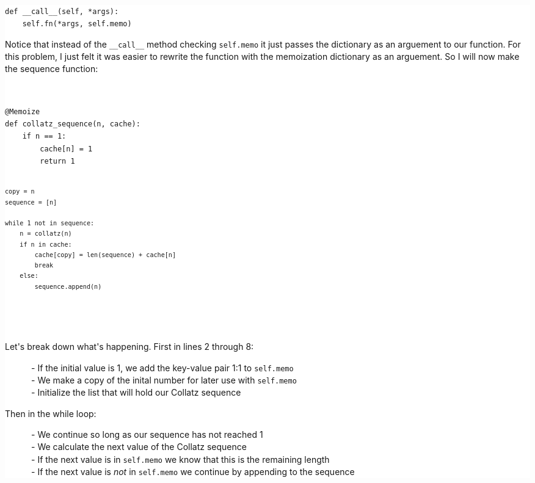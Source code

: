    def __call__(self, *args):
        self.fn(*args, self.memo)
</pre>
</code>
</p>

<p>
Notice that instead of the <code class = "prettyprint">__call__</code> method checking <code class = "prettyprint">self.memo</code> it just passes the dictionary as an arguement to our function. For this problem,
I just felt it was easier to rewrite the function with the memoization dictionary as an arguement.
So I will now make the sequence function:
</p>

<p>
<code>
<pre class="prettyprint linenums">
@Memoize
def collatz_sequence(n, cache):
    if n == 1:
        cache[n] = 1
        return 1
    
    copy = n
    sequence = [n]
    
    while 1 not in sequence:
        n = collatz(n)
        if n in cache:
            cache[copy] = len(sequence) + cache[n]
            break
        else:
            sequence.append(n)
</pre>
</code>
</p>

<p>
Let's break down what's happening. First in lines 2 through 8:
</p>

<p style="margin-left:5%; margin-right:10%;">
- If the initial value is 1, we add the key-value pair 1:1 to <code class = "prettyprint">self.memo</code><br>
- We make a copy of the inital number for later use with <code class = "prettyprint">self.memo</code><br>
- Initialize the list that will hold our Collatz sequence
</p>

<p>
Then in the while loop:
</p>

<p style="margin-left:5%; margin-right:10%;">
- We continue so long as our sequence has not reached 1<br>
- We calculate the next value of the Collatz sequence<br>
- If the next value is in <code class = "prettyprint">self.memo</code> we know that this is the remaining length<br>
- If the next value is <i>not</i> in <code class = "prettyprint">self.memo</code> we continue by appending to the sequence<br>
</p>

